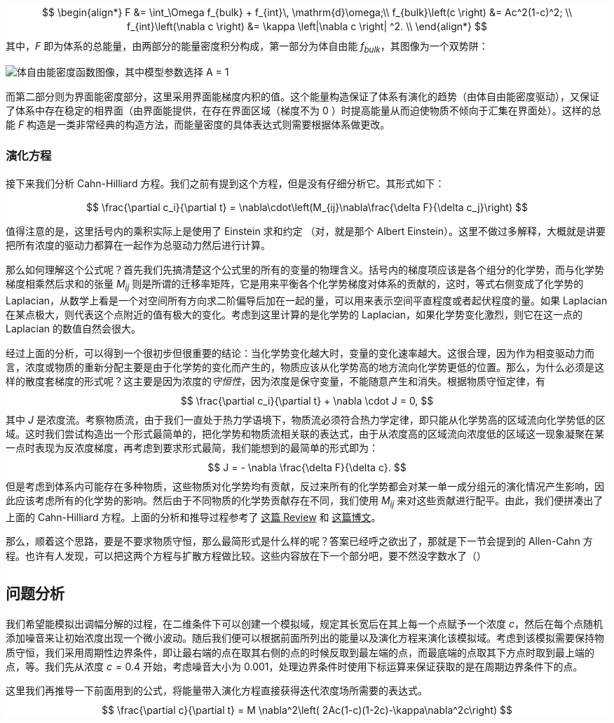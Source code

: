 $$
\begin{align*}
F &= \int_\Omega f_{bulk} + f_{int}\, \mathrm{d}\omega;\\
f_{bulk}\left(c \right) &= Ac^2(1-c)^2; \\
f_{int}\left(\nabla c \right) &= \kappa \left|\nabla c \right| ^2. \\
\end{align*}
$$
其中，$F$ 即为体系的总能量，由两部分的能量密度积分构成，第一部分为体自由能 $f_{bulk}$，其图像为一个双势阱：

![体自由能密度函数图像，其中模型参数选择 A = 1](/posts/PF_Tutorial/img/AB_free_energy.png)

而第二部分则为界面能密度部分，这里采用界面能梯度内积的值。这个能量构造保证了体系有演化的趋势（由体自由能密度驱动），又保证了体系中存在稳定的相界面（由界面能提供，在存在界面区域（梯度不为 0 ）时提高能量从而迫使物质不倾向于汇集在界面处）。这样的总能 $F$ 构造是一类非常经典的构造方法，而能量密度的具体表达式则需要根据体系做更改。

### 演化方程
接下来我们分析 Cahn-Hilliard 方程。我们之前有提到这个方程，但是没有仔细分析它。其形式如下：

$$
\frac{\partial c_i}{\partial t} = \nabla\cdot\left(M_{ij}\nabla\frac{\delta F}{\delta c_j}\right)
$$

值得注意的是，这里括号内的乘积实际上是使用了 Einstein 求和约定 （对，就是那个 Albert Einstein）。这里不做过多解释，大概就是讲要把所有浓度的驱动力都算在一起作为总驱动力然后进行计算。

那么如何理解这个公式呢？首先我们先搞清楚这个公式里的所有的变量的物理含义。括号内的梯度项应该是各个组分的化学势，而与化学势梯度相乘然后求和的张量 $M_{ij}$ 则是所谓的迁移率矩阵，它是用来平衡各个化学势梯度对体系的贡献的，这时，等式右侧变成了化学势的 Laplacian，从数学上看是一个对空间所有方向求二阶偏导后加在一起的量，可以用来表示空间平直程度或者起伏程度的量。如果 Laplacian 在某点极大，则代表这个点附近的值有极大的变化。考虑到这里计算的是化学势的 Laplacian，如果化学势变化激烈，则它在这一点的 Laplacian 的数值自然会很大。

经过上面的分析，可以得到一个很初步但很重要的结论：当化学势变化越大时，变量的变化速率越大。这很合理，因为作为相变驱动力而言，浓度或物质的重新分配主要是由于化学势的变化而产生的，物质应该从化学势高的地方流向化学势更低的位置。那么，为什么必须是这样的散度套梯度的形式呢？这主要是因为浓度的*守恒性*，因为浓度是保守变量，不能随意产生和消失。根据物质守恒定律，有
$$
\frac{\partial c_i}{\partial t} + \nabla \cdot J = 0,
$$
其中 $J$ 是浓度流。考察物质流，由于我们一直处于热力学语境下，物质流必须符合热力学定律，即只能从化学势高的区域流向化学势低的区域。这时我们尝试构造出一个形式最简单的，把化学势和物质流相关联的表达式，由于从浓度高的区域流向浓度低的区域这一现象凝聚在某一点时表现为反浓度梯度，再考虑到要求形式最简，我们能想到的最简单的形式即为：
$$
J = - \nabla \frac{\delta F}{\delta c}.
$$
但是考虑到体系内可能存在多种物质，这些物质对化学势均有贡献，反过来所有的化学势都会对某一单一成分组元的演化情况产生影响，因此应该考虑所有的化学势的影响。然后由于不同物质的化学势贡献存在不同，我们使用 $M_{ij}$ 来对这些贡献进行配平。由此，我们便拼凑出了上面的 Cahn-Hilliard 方程。上面的分析和推导过程参考了 [这篇 Review](http://dx.doi.org/10.3934/era.2022143) 和 [这篇博文](https://mogadalai.wordpress.com/2008/09/13/spinodal-decomposition-and-its-modelling-using-cahn-hilliard-equation/)。

那么，顺着这个思路，要是不要求物质守恒，那么最简形式是什么样的呢？答案已经呼之欲出了，那就是下一节会提到的 Allen-Cahn 方程。也许有人发现，可以把这两个方程与扩散方程做比较。这些内容放在下一个部分吧，要不然没字数水了（）

## 问题分析

我们希望能模拟出调幅分解的过程，在二维条件下可以创建一个模拟域，规定其长宽后在其上每一个点赋予一个浓度 $c$，然后在每个点随机添加噪音来让初始浓度出现一个微小波动。随后我们便可以根据前面所列出的能量以及演化方程来演化该模拟域。考虑到该模拟需要保持物质守恒，我们采用周期性边界条件，即让最右端的点在取其右侧的点的时候反取到最左端的点，而最底端的点取其下方点时取到最上端的点，等。我们先从浓度 $c = 0.4$ 开始，考虑噪音大小为 $0.001$，处理边界条件时使用下标运算来保证获取的是在周期边界条件下的点。

这里我们再推导一下前面用到的公式，将能量带入演化方程直接获得迭代浓度场所需要的表达式。
$$
\frac{\partial c}{\partial t} =  M \nabla^2\left( 2Ac(1-c)(1-2c)-\kappa\nabla^2c\right)
$$
